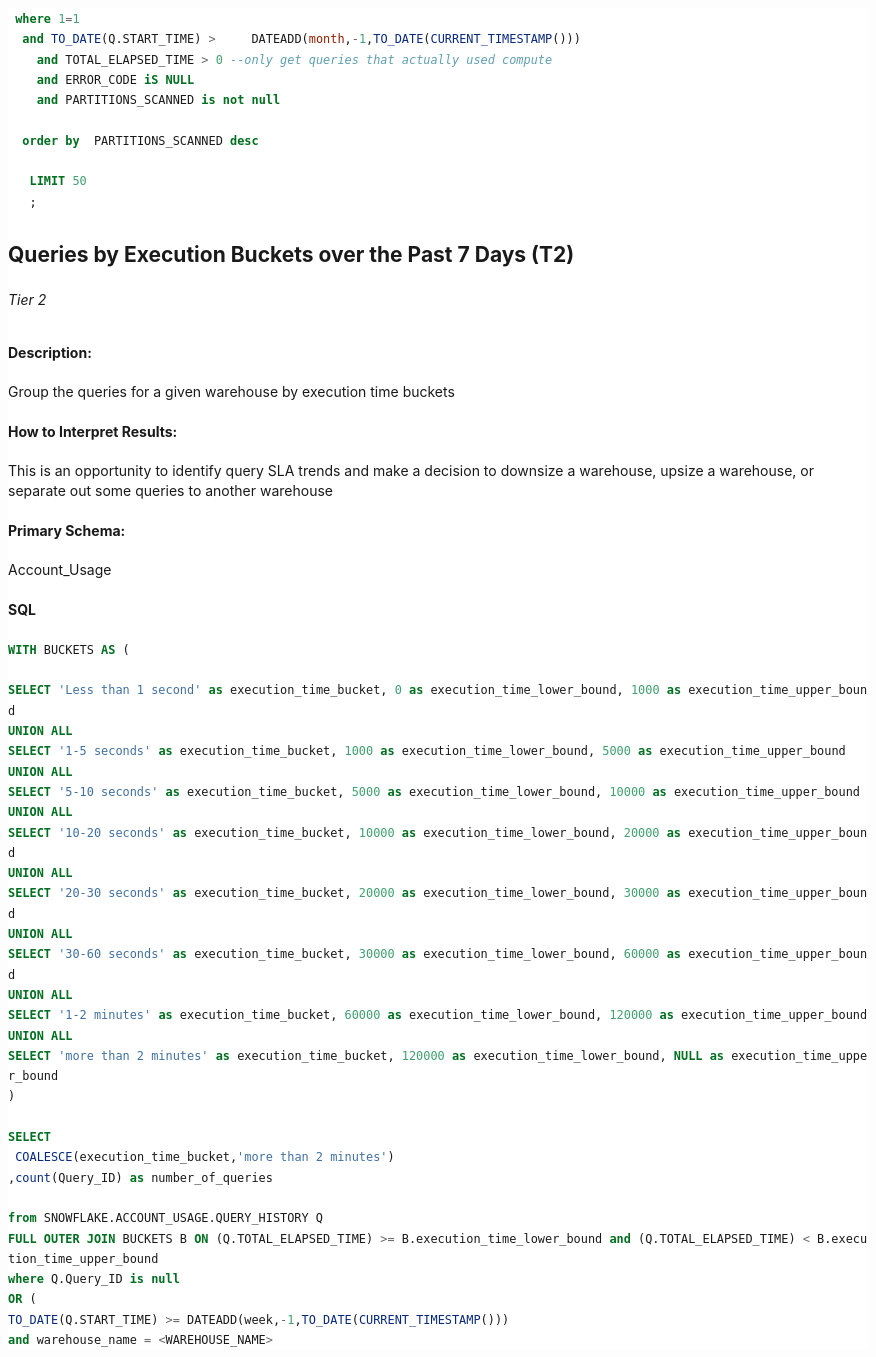 ```sql
 where 1=1
  and TO_DATE(Q.START_TIME) >     DATEADD(month,-1,TO_DATE(CURRENT_TIMESTAMP())) 
    and TOTAL_ELAPSED_TIME > 0 --only get queries that actually used compute
    and ERROR_CODE iS NULL
    and PARTITIONS_SCANNED is not null
   
  order by  PARTITIONS_SCANNED desc
   
   LIMIT 50
   ;
```

## Queries by Execution Buckets over the Past 7 Days (T2)
###### Tier 2
#### Description:
Group the queries for a given warehouse by execution time buckets
#### How to Interpret Results:
This is an opportunity to identify query SLA trends and make a decision to downsize a warehouse, upsize a warehouse, or separate out some queries to another warehouse
#### Primary Schema:
Account_Usage
#### SQL
```sql
WITH BUCKETS AS (

SELECT 'Less than 1 second' as execution_time_bucket, 0 as execution_time_lower_bound, 1000 as execution_time_upper_bound
UNION ALL
SELECT '1-5 seconds' as execution_time_bucket, 1000 as execution_time_lower_bound, 5000 as execution_time_upper_bound
UNION ALL
SELECT '5-10 seconds' as execution_time_bucket, 5000 as execution_time_lower_bound, 10000 as execution_time_upper_bound
UNION ALL
SELECT '10-20 seconds' as execution_time_bucket, 10000 as execution_time_lower_bound, 20000 as execution_time_upper_bound
UNION ALL
SELECT '20-30 seconds' as execution_time_bucket, 20000 as execution_time_lower_bound, 30000 as execution_time_upper_bound
UNION ALL
SELECT '30-60 seconds' as execution_time_bucket, 30000 as execution_time_lower_bound, 60000 as execution_time_upper_bound
UNION ALL
SELECT '1-2 minutes' as execution_time_bucket, 60000 as execution_time_lower_bound, 120000 as execution_time_upper_bound
UNION ALL
SELECT 'more than 2 minutes' as execution_time_bucket, 120000 as execution_time_lower_bound, NULL as execution_time_upper_bound
)

SELECT 
 COALESCE(execution_time_bucket,'more than 2 minutes')
,count(Query_ID) as number_of_queries

from SNOWFLAKE.ACCOUNT_USAGE.QUERY_HISTORY Q
FULL OUTER JOIN BUCKETS B ON (Q.TOTAL_ELAPSED_TIME) >= B.execution_time_lower_bound and (Q.TOTAL_ELAPSED_TIME) < B.execution_time_upper_bound
where Q.Query_ID is null
OR (
TO_DATE(Q.START_TIME) >= DATEADD(week,-1,TO_DATE(CURRENT_TIMESTAMP())) 
and warehouse_name = <WAREHOUSE_NAME>
```